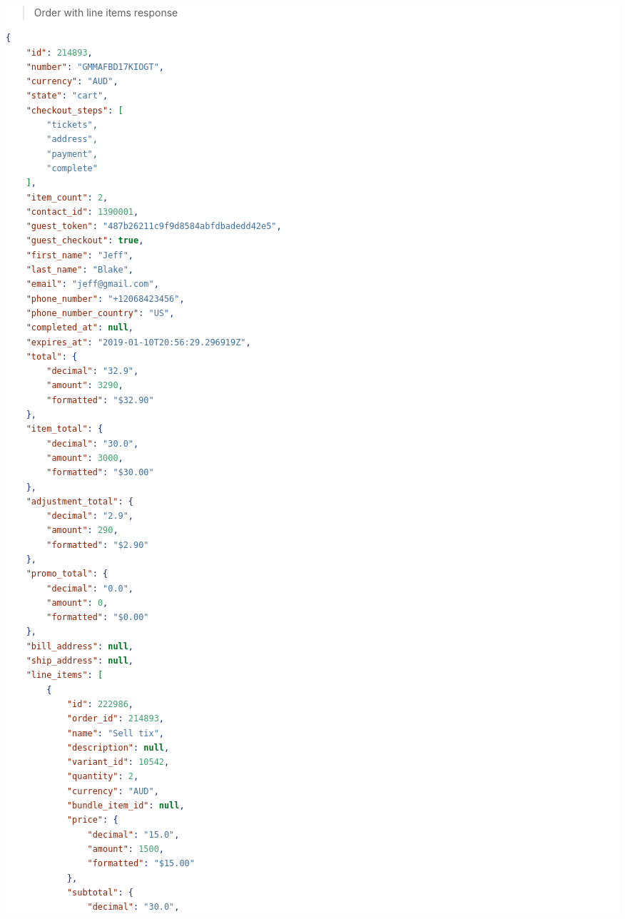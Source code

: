 > Order with line items response

```json
{
    "id": 214893,
    "number": "GMMAFBD17KIOGT",
    "currency": "AUD",
    "state": "cart",
    "checkout_steps": [
        "tickets",
        "address",
        "payment",
        "complete"
    ],
    "item_count": 2,
    "contact_id": 1390001,
    "guest_token": "487b26211c9f9d8584abfdbadedd42e5",
    "guest_checkout": true,
    "first_name": "Jeff",
    "last_name": "Blake",
    "email": "jeff@gmail.com",
    "phone_number": "+12068423456",
    "phone_number_country": "US",
    "completed_at": null,
    "expires_at": "2019-01-10T20:56:29.296919Z",
    "total": {
        "decimal": "32.9",
        "amount": 3290,
        "formatted": "$32.90"
    },
    "item_total": {
        "decimal": "30.0",
        "amount": 3000,
        "formatted": "$30.00"
    },
    "adjustment_total": {
        "decimal": "2.9",
        "amount": 290,
        "formatted": "$2.90"
    },
    "promo_total": {
        "decimal": "0.0",
        "amount": 0,
        "formatted": "$0.00"
    },
    "bill_address": null,
    "ship_address": null,
    "line_items": [
        {
            "id": 222986,
            "order_id": 214893,
            "name": "Sell tix",
            "description": null,
            "variant_id": 10542,
            "quantity": 2,
            "currency": "AUD",
            "bundle_item_id": null,
            "price": {
                "decimal": "15.0",
                "amount": 1500,
                "formatted": "$15.00"
            },
            "subtotal": {
                "decimal": "30.0",
```
